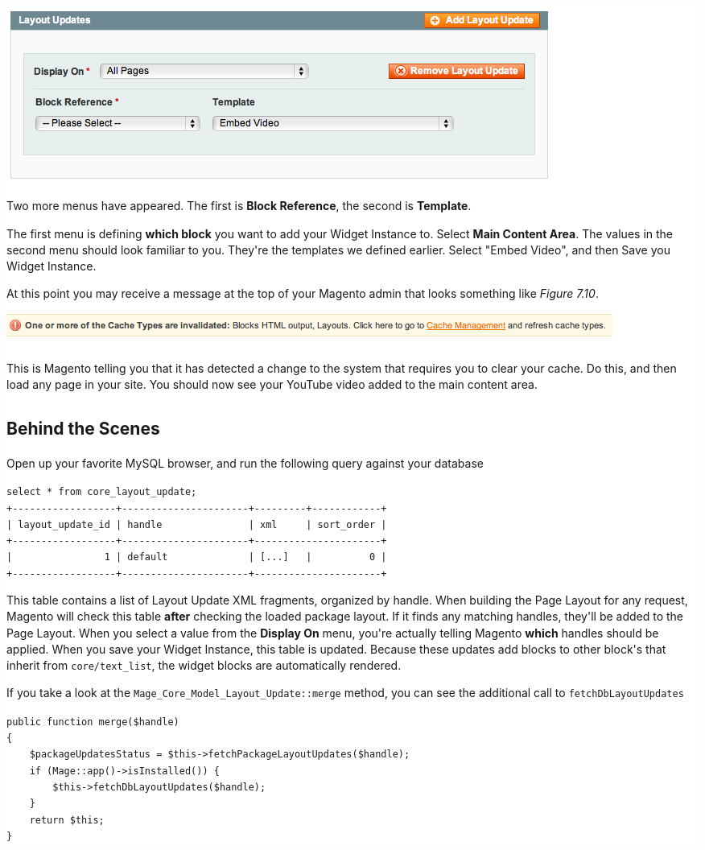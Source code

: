 <img src="images/chapter7/instance-pageselected.png" />

Two more menus have appeared.  The first is **Block Reference**, the second is **Template**.  

The first menu is defining **which block** you want to add your Widget Instance to.  Select **Main Content Area**.  The values in the second menu should look familiar to you.  They're the templates we defined earlier.  Select "Embed Video", and then Save you Widget Instance.

At this point you may receive a message at the top of your Magento admin that looks something like *Figure 7.10*.

<img src="images/chapter7/invalidated.png" />
	
This is Magento telling you that it has detected a change to the system that requires you to clear your cache.  Do this, and then load any page in your site.  You should now see your YouTube video added to the main content area.	

Behind the Scenes
--------------------------------------------------
Open up your favorite MySQL browser, and run the following query against your database

	select * from core_layout_update;  
	+------------------+----------------------+---------+------------+
	| layout_update_id | handle               | xml     | sort_order |
	+------------------+----------------------+----------------------+
	|                1 | default 			  | [...]   |          0 |
	+------------------+----------------------+----------------------+

This table contains a list of Layout Update XML fragments, organized by handle.  When building the Page Layout for any request, Magento will check this table <strong>after</strong> checking the loaded package layout.  If it finds any matching handles, they'll be added to the Page Layout.  When you select a value from the **Display On** menu, you're actually telling Magento **which** handles should be applied.  When you save your Widget Instance, this table is updated.  Because these updates add blocks to other block's that inherit from <code>core/text\_list</code>, the widget blocks are automatically rendered. 

If you take a look at the <code>Mage\_Core\_Model\_Layout\_Update::merge</code> method, you can see the additional call to <code>fetchDbLayoutUpdates</code>

    public function merge($handle)
    {
        $packageUpdatesStatus = $this->fetchPackageLayoutUpdates($handle);
        if (Mage::app()->isInstalled()) {
            $this->fetchDbLayoutUpdates($handle);
        }
        return $this;
    }
    
